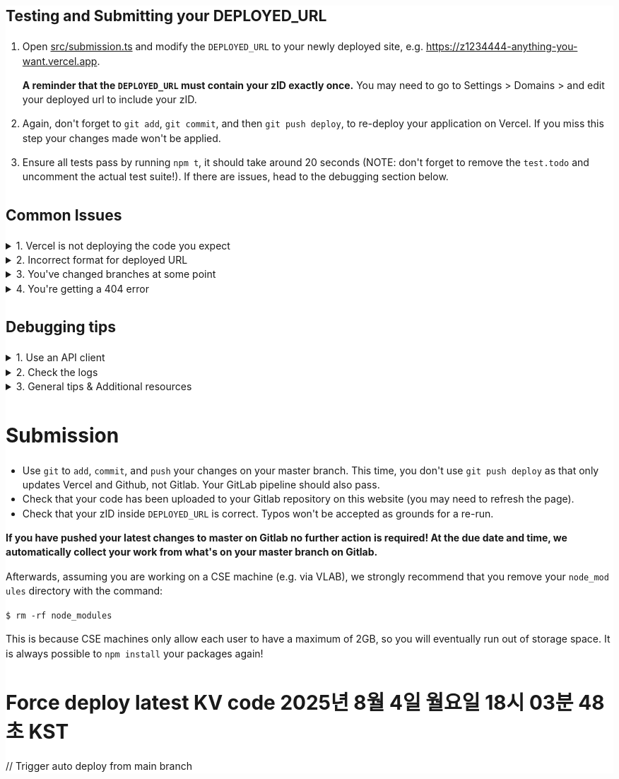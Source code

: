 ## Testing and Submitting your DEPLOYED_URL

1. Open [src/submission.ts](src/submission.ts) and modify the `DEPLOYED_URL` to your newly deployed site, e.g. https://z1234444-anything-you-want.vercel.app.

    **A reminder that the `DEPLOYED_URL` must contain your zID exactly once.** You may need to go to Settings > Domains > and edit your deployed url to include your zID.

2. Again, don't forget to `git add`, `git commit`, and then `git push deploy`, to re-deploy your application on Vercel. If you miss this step your changes made won't be applied.

4. Ensure all tests pass by running `npm t`, it should take around 20 seconds (NOTE: don't forget to remove the `test.todo` and uncomment the actual test suite!). If there are issues, head to the debugging section below.

## Common Issues

  <details close><summary> 1. Vercel is not deploying the code you expect </summary></details>

  <details close><summary> 2. Incorrect format for deployed URL </summary></details>

  <details close><summary> 3. You've changed branches at some point </summary></details>

  <details close><summary> 4. You're getting a 404 error </summary></details>



## Debugging tips
  <details close><summary> 1. Use an API client </summary></details>

  <details close><summary> 2. Check the logs </summary></details>

  <details close><summary> 3. General tips & Additional resources </summary></details>

# Submission
- Use `git` to `add`, `commit`, and `push` your changes on your master branch. This time, you don't use `git push deploy` as that only updates Vercel and Github, not Gitlab. Your GitLab pipeline should also pass.
- Check that your code has been uploaded to your Gitlab repository on this website (you may need to refresh the page).
- Check that your zID inside `DEPLOYED_URL` is correct. Typos won't be accepted as grounds for a re-run. 

**If you have pushed your latest changes to master on Gitlab no further action is required! At the due date and time, we automatically collect your work from what's on your master branch on Gitlab.**

Afterwards, assuming you are working on a CSE machine (e.g. via VLAB), we strongly recommend that you remove your `node_modules` directory with the command:
```shell
$ rm -rf node_modules
```
This is because CSE machines only allow each user to have a maximum of 2GB, so you will eventually run out of storage space. It is always possible to `npm install` your packages again!
# Force deploy latest KV code 2025년 8월  4일 월요일 18시 03분 48초 KST
// Trigger auto deploy from main branch
